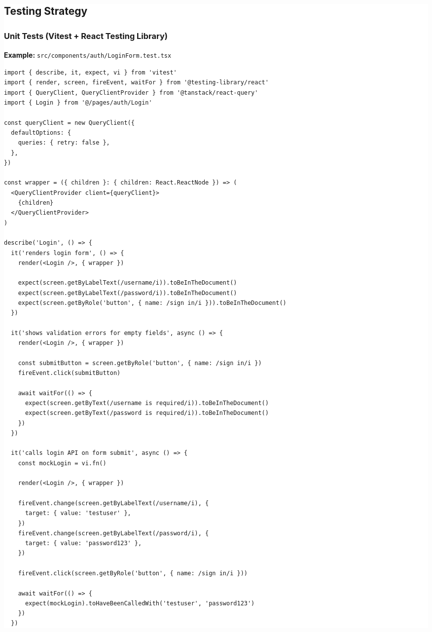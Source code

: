 
## Testing Strategy

### Unit Tests (Vitest + React Testing Library)

**Example:** `src/components/auth/LoginForm.test.tsx`

```tsx
import { describe, it, expect, vi } from 'vitest'
import { render, screen, fireEvent, waitFor } from '@testing-library/react'
import { QueryClient, QueryClientProvider } from '@tanstack/react-query'
import { Login } from '@/pages/auth/Login'

const queryClient = new QueryClient({
  defaultOptions: {
    queries: { retry: false },
  },
})

const wrapper = ({ children }: { children: React.ReactNode }) => (
  <QueryClientProvider client={queryClient}>
    {children}
  </QueryClientProvider>
)

describe('Login', () => {
  it('renders login form', () => {
    render(<Login />, { wrapper })

    expect(screen.getByLabelText(/username/i)).toBeInTheDocument()
    expect(screen.getByLabelText(/password/i)).toBeInTheDocument()
    expect(screen.getByRole('button', { name: /sign in/i })).toBeInTheDocument()
  })

  it('shows validation errors for empty fields', async () => {
    render(<Login />, { wrapper })

    const submitButton = screen.getByRole('button', { name: /sign in/i })
    fireEvent.click(submitButton)

    await waitFor(() => {
      expect(screen.getByText(/username is required/i)).toBeInTheDocument()
      expect(screen.getByText(/password is required/i)).toBeInTheDocument()
    })
  })

  it('calls login API on form submit', async () => {
    const mockLogin = vi.fn()

    render(<Login />, { wrapper })

    fireEvent.change(screen.getByLabelText(/username/i), {
      target: { value: 'testuser' },
    })
    fireEvent.change(screen.getByLabelText(/password/i), {
      target: { value: 'password123' },
    })

    fireEvent.click(screen.getByRole('button', { name: /sign in/i }))

    await waitFor(() => {
      expect(mockLogin).toHaveBeenCalledWith('testuser', 'password123')
    })
  })
```
